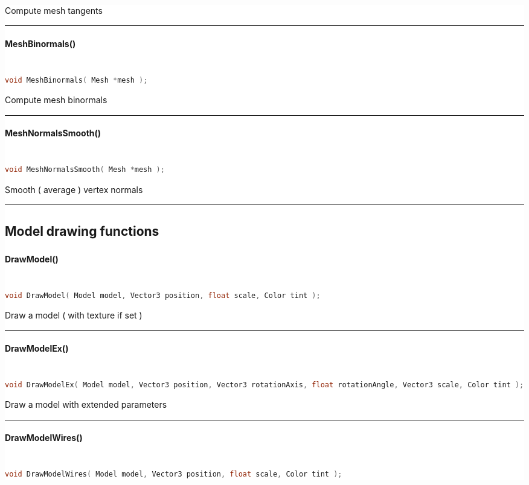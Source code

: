 Compute mesh tangents

---

#### MeshBinormals()

```c

void MeshBinormals( Mesh *mesh );

```

Compute mesh binormals

---

#### MeshNormalsSmooth()

```c

void MeshNormalsSmooth( Mesh *mesh );

```

Smooth ( average ) vertex normals

---

## Model drawing functions

#### DrawModel()

```c

void DrawModel( Model model, Vector3 position, float scale, Color tint );

```

Draw a model ( with texture if set )

---

#### DrawModelEx()

```c

void DrawModelEx( Model model, Vector3 position, Vector3 rotationAxis, float rotationAngle, Vector3 scale, Color tint );

```

Draw a model with extended parameters

---

#### DrawModelWires()

```c

void DrawModelWires( Model model, Vector3 position, float scale, Color tint );

```
